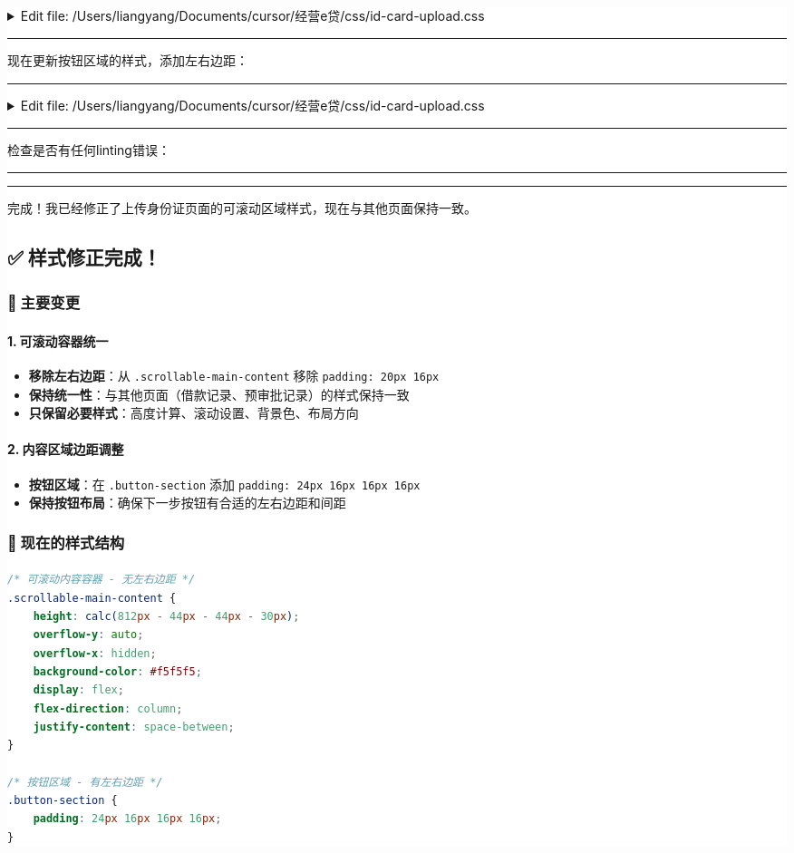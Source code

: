 <details><summary>Edit file: /Users/liangyang/Documents/cursor/经营e贷/css/id-card-upload.css</summary></details>

---

现在更新按钮区域的样式，添加左右边距：

---

<details><summary>Edit file: /Users/liangyang/Documents/cursor/经营e贷/css/id-card-upload.css</summary></details>

---

检查是否有任何linting错误：

---



---

完成！我已经修正了上传身份证页面的可滚动区域样式，现在与其他页面保持一致。

## ✅ **样式修正完成！**

### **🔄 主要变更**

#### **1. 可滚动容器统一**
- **移除左右边距**：从 `.scrollable-main-content` 移除 `padding: 20px 16px`
- **保持统一性**：与其他页面（借款记录、预审批记录）的样式保持一致
- **只保留必要样式**：高度计算、滚动设置、背景色、布局方向

#### **2. 内容区域边距调整**
- **按钮区域**：在 `.button-section` 添加 `padding: 24px 16px 16px 16px`
- **保持按钮布局**：确保下一步按钮有合适的左右边距和间距

### **📐 现在的样式结构**

```css
/* 可滚动内容容器 - 无左右边距 */
.scrollable-main-content {
    height: calc(812px - 44px - 44px - 30px);
    overflow-y: auto;
    overflow-x: hidden;
    background-color: #f5f5f5;
    display: flex;
    flex-direction: column;
    justify-content: space-between;
}

/* 按钮区域 - 有左右边距 */
.button-section {
    padding: 24px 16px 16px 16px;
}
```
